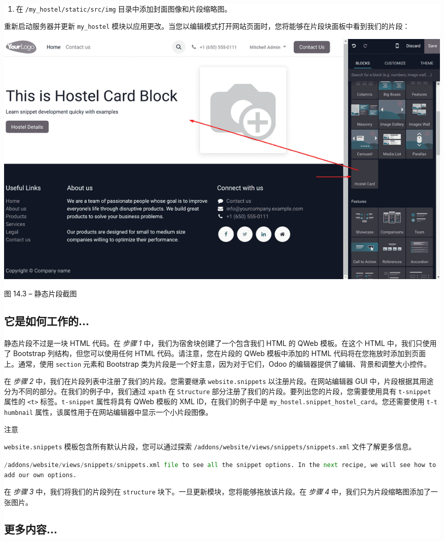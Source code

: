 1.  在 `/my_hostel/static/src/img` 目录中添加封面图像和片段缩略图。

重新启动服务器并更新 `my_hostel` 模块以应用更改。当您以编辑模式打开网站页面时，您将能够在片段块面板中看到我们的片段：

![图 14.3 – 静态片段截图](img/B20997_14_3.jpg)

图 14.3 – 静态片段截图

## 它是如何工作的...

静态片段不过是一块 HTML 代码。在 *步骤 1* 中，我们为宿舍块创建了一个包含我们 HTML 的 QWeb 模板。在这个 HTML 中，我们只使用了 Bootstrap 列结构，但您可以使用任何 HTML 代码。请注意，您在片段的 QWeb 模板中添加的 HTML 代码将在您拖放时添加到页面上。通常，使用 `section` 元素和 Bootstrap 类为片段是一个好主意，因为对于它们，Odoo 的编辑器提供了编辑、背景和调整大小控件。

在 *步骤 2* 中，我们在片段列表中注册了我们的片段。您需要继承 `website.snippets` 以注册片段。在网站编辑器 GUI 中，片段根据其用途分为不同的部分。在我们的例子中，我们通过 `xpath` 在 `Structure` 部分注册了我们的片段。要列出您的片段，您需要使用具有 `t-snippet` 属性的 `<t>` 标签。`t-snippet` 属性将具有 QWeb 模板的 XML ID，在我们的例子中是 `my_hostel.snippet_hostel_card`。您还需要使用 `t-thumbnail` 属性，该属性用于在网站编辑器中显示一个小片段图像。

注意

`website.snippets` 模板包含所有默认片段，您可以通过探索 `/addons/website/views/snippets/snippets.xml` 文件了解更多信息。

```py
/addons/website/views/snippets/snippets.xml file to see all the snippet options. In the next recipe, we will see how to add our own options.
```

在 *步骤 3* 中，我们将我们的片段列在 `structure` 块下。一旦更新模块，您将能够拖放该片段。在 *步骤 4* 中，我们只为片段缩略图添加了一张图片。

## 更多内容...

